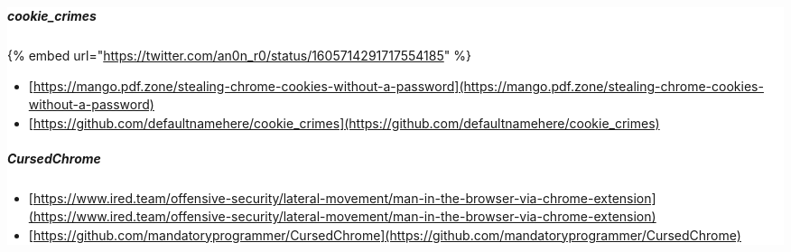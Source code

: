 ##### cookie_crimes

{% embed url="https://twitter.com/an0n_r0/status/1605714291717554185" %}

- [https://mango.pdf.zone/stealing-chrome-cookies-without-a-password](https://mango.pdf.zone/stealing-chrome-cookies-without-a-password)
- [https://github.com/defaultnamehere/cookie_crimes](https://github.com/defaultnamehere/cookie_crimes)

##### CursedChrome

- [https://www.ired.team/offensive-security/lateral-movement/man-in-the-browser-via-chrome-extension](https://www.ired.team/offensive-security/lateral-movement/man-in-the-browser-via-chrome-extension)
- [https://github.com/mandatoryprogrammer/CursedChrome](https://github.com/mandatoryprogrammer/CursedChrome)

